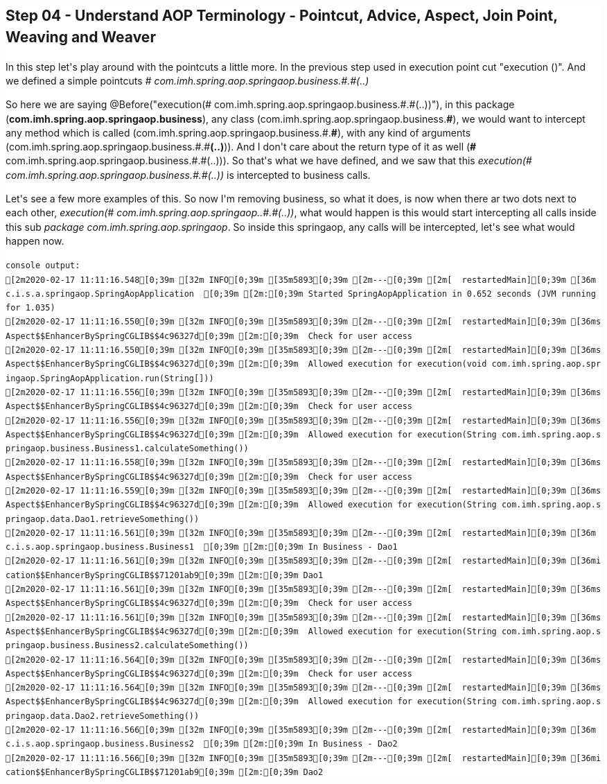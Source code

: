 ## Step 04 - Understand AOP Terminology - Pointcut, Advice, Aspect, Join Point, Weaving and Weaver

In this step let's play around with the pointcuts a little more. In the previous step used in execution point cut "execution ()". And we defined a simple pointcuts *# com.imh.spring.aop.springaop.business.#.#(..)*

So here we are saying @Before("execution(# com.imh.spring.aop.springaop.business.#.#(..))"), in this package (**com.imh.spring.aop.springaop.business**), any class (com.imh.spring.aop.springaop.business.**#**), we would want to intercept any method which is called (com.imh.spring.aop.springaop.business.#.**#**), with any kind of arguments (com.imh.spring.aop.springaop.business.#.#**(..)**)). And I don't care about the return type of it as well (**#** com.imh.spring.aop.springaop.business.#.#(..))). So that's what we have defined, and we saw that this *execution(# com.imh.spring.aop.springaop.business.#.#(..))* is intercepted to business calls. 

Let's see a few more examples of this. So now I'm removing business, so what it does, is now when there ar two dots next to each other, *execution(# com.imh.spring.aop.springaop..#.#(..))*, what would happen is this would start intercepting all calls inside this sub *package com.imh.spring.aop.springaop*. So inside this springaop, any calls will be intercepted, let's see what would happen now.

```
console output:
[2m2020-02-17 11:11:16.548[0;39m [32m INFO[0;39m [35m5893[0;39m [2m---[0;39m [2m[  restartedMain][0;39m [36mc.i.s.a.springaop.SpringAopApplication  [0;39m [2m:[0;39m Started SpringAopApplication in 0.652 seconds (JVM running for 1.035)
[2m2020-02-17 11:11:16.550[0;39m [32m INFO[0;39m [35m5893[0;39m [2m---[0;39m [2m[  restartedMain][0;39m [36msAspect$$EnhancerBySpringCGLIB$$4c96327d[0;39m [2m:[0;39m  Check for user access 
[2m2020-02-17 11:11:16.550[0;39m [32m INFO[0;39m [35m5893[0;39m [2m---[0;39m [2m[  restartedMain][0;39m [36msAspect$$EnhancerBySpringCGLIB$$4c96327d[0;39m [2m:[0;39m  Allowed execution for execution(void com.imh.spring.aop.springaop.SpringAopApplication.run(String[]))
[2m2020-02-17 11:11:16.556[0;39m [32m INFO[0;39m [35m5893[0;39m [2m---[0;39m [2m[  restartedMain][0;39m [36msAspect$$EnhancerBySpringCGLIB$$4c96327d[0;39m [2m:[0;39m  Check for user access 
[2m2020-02-17 11:11:16.556[0;39m [32m INFO[0;39m [35m5893[0;39m [2m---[0;39m [2m[  restartedMain][0;39m [36msAspect$$EnhancerBySpringCGLIB$$4c96327d[0;39m [2m:[0;39m  Allowed execution for execution(String com.imh.spring.aop.springaop.business.Business1.calculateSomething())
[2m2020-02-17 11:11:16.558[0;39m [32m INFO[0;39m [35m5893[0;39m [2m---[0;39m [2m[  restartedMain][0;39m [36msAspect$$EnhancerBySpringCGLIB$$4c96327d[0;39m [2m:[0;39m  Check for user access 
[2m2020-02-17 11:11:16.559[0;39m [32m INFO[0;39m [35m5893[0;39m [2m---[0;39m [2m[  restartedMain][0;39m [36msAspect$$EnhancerBySpringCGLIB$$4c96327d[0;39m [2m:[0;39m  Allowed execution for execution(String com.imh.spring.aop.springaop.data.Dao1.retrieveSomething())
[2m2020-02-17 11:11:16.561[0;39m [32m INFO[0;39m [35m5893[0;39m [2m---[0;39m [2m[  restartedMain][0;39m [36mc.i.s.aop.springaop.business.Business1  [0;39m [2m:[0;39m In Business - Dao1
[2m2020-02-17 11:11:16.561[0;39m [32m INFO[0;39m [35m5893[0;39m [2m---[0;39m [2m[  restartedMain][0;39m [36mication$$EnhancerBySpringCGLIB$$71201ab9[0;39m [2m:[0;39m Dao1
[2m2020-02-17 11:11:16.561[0;39m [32m INFO[0;39m [35m5893[0;39m [2m---[0;39m [2m[  restartedMain][0;39m [36msAspect$$EnhancerBySpringCGLIB$$4c96327d[0;39m [2m:[0;39m  Check for user access 
[2m2020-02-17 11:11:16.561[0;39m [32m INFO[0;39m [35m5893[0;39m [2m---[0;39m [2m[  restartedMain][0;39m [36msAspect$$EnhancerBySpringCGLIB$$4c96327d[0;39m [2m:[0;39m  Allowed execution for execution(String com.imh.spring.aop.springaop.business.Business2.calculateSomething())
[2m2020-02-17 11:11:16.564[0;39m [32m INFO[0;39m [35m5893[0;39m [2m---[0;39m [2m[  restartedMain][0;39m [36msAspect$$EnhancerBySpringCGLIB$$4c96327d[0;39m [2m:[0;39m  Check for user access 
[2m2020-02-17 11:11:16.564[0;39m [32m INFO[0;39m [35m5893[0;39m [2m---[0;39m [2m[  restartedMain][0;39m [36msAspect$$EnhancerBySpringCGLIB$$4c96327d[0;39m [2m:[0;39m  Allowed execution for execution(String com.imh.spring.aop.springaop.data.Dao2.retrieveSomething())
[2m2020-02-17 11:11:16.566[0;39m [32m INFO[0;39m [35m5893[0;39m [2m---[0;39m [2m[  restartedMain][0;39m [36mc.i.s.aop.springaop.business.Business2  [0;39m [2m:[0;39m In Business - Dao2
[2m2020-02-17 11:11:16.566[0;39m [32m INFO[0;39m [35m5893[0;39m [2m---[0;39m [2m[  restartedMain][0;39m [36mication$$EnhancerBySpringCGLIB$$71201ab9[0;39m [2m:[0;39m Dao2
```

